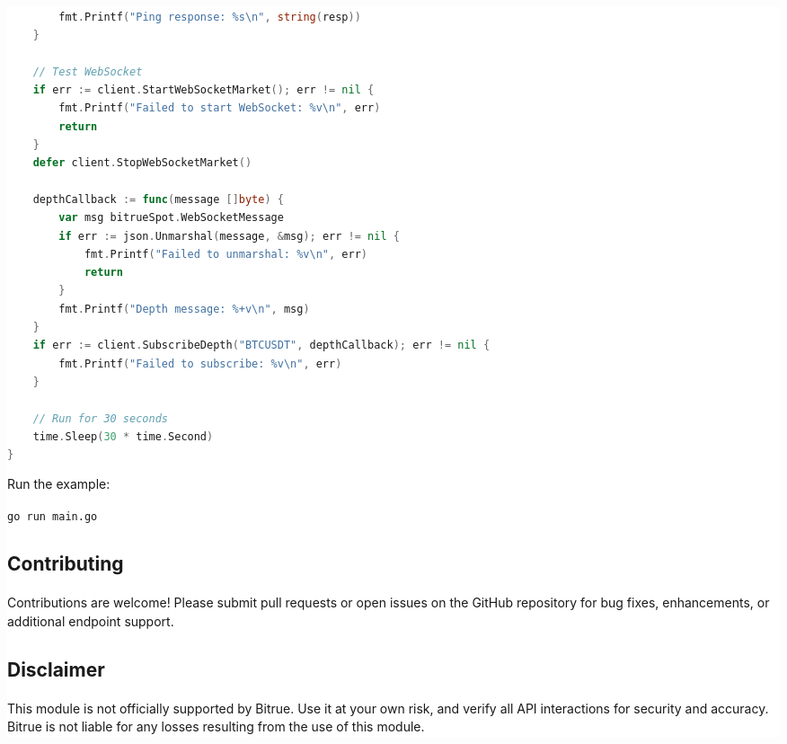 ```go
		fmt.Printf("Ping response: %s\n", string(resp))
	}

	// Test WebSocket
	if err := client.StartWebSocketMarket(); err != nil {
		fmt.Printf("Failed to start WebSocket: %v\n", err)
		return
	}
	defer client.StopWebSocketMarket()

	depthCallback := func(message []byte) {
		var msg bitrueSpot.WebSocketMessage
		if err := json.Unmarshal(message, &msg); err != nil {
			fmt.Printf("Failed to unmarshal: %v\n", err)
			return
		}
		fmt.Printf("Depth message: %+v\n", msg)
	}
	if err := client.SubscribeDepth("BTCUSDT", depthCallback); err != nil {
		fmt.Printf("Failed to subscribe: %v\n", err)
	}

	// Run for 30 seconds
	time.Sleep(30 * time.Second)
}
```

Run the example:

```bash
go run main.go
```

## Contributing

Contributions are welcome! Please submit pull requests or open issues on the GitHub repository for bug fixes, enhancements, or additional endpoint support.

## Disclaimer

This module is not officially supported by Bitrue. Use it at your own risk, and verify all API interactions for security and accuracy. Bitrue is not liable for any losses resulting from the use of this module.